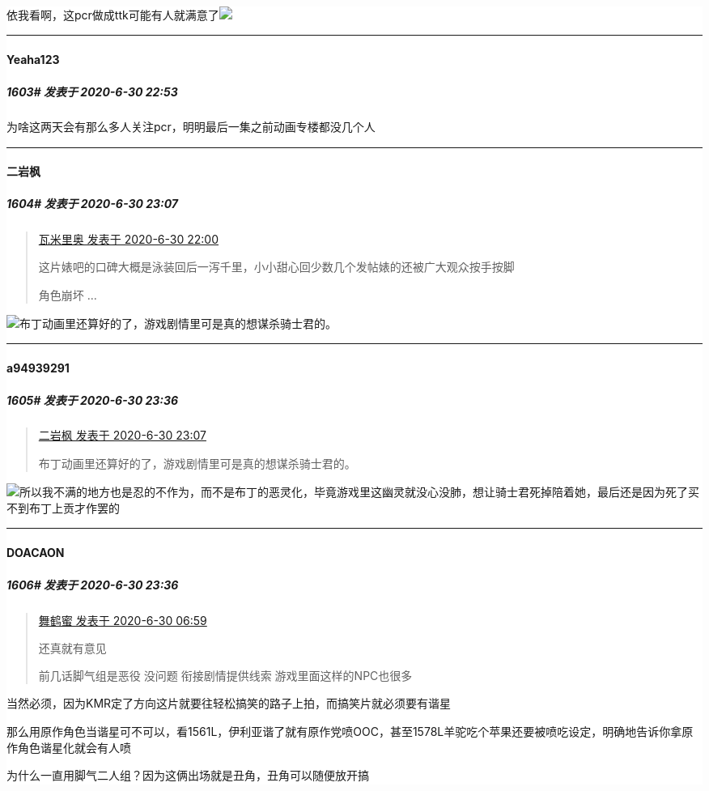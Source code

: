 
依我看啊，这pcr做成ttk可能有人就满意了<img src="https://static.saraba1st.com/image/smiley/face2017/065.png" referrerpolicy="no-referrer">


-----

####  Yeaha123  
##### 1603#       发表于 2020-6-30 22:53


为啥这两天会有那么多人关注pcr，明明最后一集之前动画专楼都没几个人


-----

####  二岩枫  
##### 1604#       发表于 2020-6-30 23:07


<blockquote><a href="httphttps://bbs.saraba1st.com/2b/forum.php?mod=redirect&amp;goto=findpost&amp;pid=48015841&amp;ptid=1811126" target="_blank">瓦米里奥 发表于 2020-6-30 22:00</a>

这片婊吧的口碑大概是泳装回后一泻千里，小小甜心回少数几个发帖婊的还被广大观众按手按脚

角色崩坏 ...</blockquote>
<img src="https://static.saraba1st.com/image/smiley/face2017/067.png" referrerpolicy="no-referrer">布丁动画里还算好的了，游戏剧情里可是真的想谋杀骑士君的。


-----

####  a94939291  
##### 1605#       发表于 2020-6-30 23:36


<blockquote><a href="httphttps://bbs.saraba1st.com/2b/forum.php?mod=redirect&amp;goto=findpost&amp;pid=48016486&amp;ptid=1811126" target="_blank">二岩枫 发表于 2020-6-30 23:07</a>

布丁动画里还算好的了，游戏剧情里可是真的想谋杀骑士君的。</blockquote>
<img src="https://static.saraba1st.com/image/smiley/face2017/044.png" referrerpolicy="no-referrer">所以我不满的地方也是忍的不作为，而不是布丁的恶灵化，毕竟游戏里这幽灵就没心没肺，想让骑士君死掉陪着她，最后还是因为死了买不到布丁上贡才作罢的


-----

####  DOACAON  
##### 1606#       发表于 2020-6-30 23:36


<blockquote><a href="httphttps://bbs.saraba1st.com/2b/forum.php?mod=redirect&amp;goto=findpost&amp;pid=48015237&amp;ptid=1811126" target="_blank">舞鹤蜜 发表于 2020-6-30 06:59</a>

还真就有意见


前几话脚气组是恶役 没问题 衔接剧情提供线索 游戏里面这样的NPC也很多 </blockquote>
当然必须，因为KMR定了方向这片就要往轻松搞笑的路子上拍，而搞笑片就必须要有谐星

那么用原作角色当谐星可不可以，看1561L，伊利亚谐了就有原作党喷OOC，甚至1578L羊驼吃个苹果还要被喷吃设定，明确地告诉你拿原作角色谐星化就会有人喷

为什么一直用脚气二人组？因为这俩出场就是丑角，丑角可以随便放开搞
